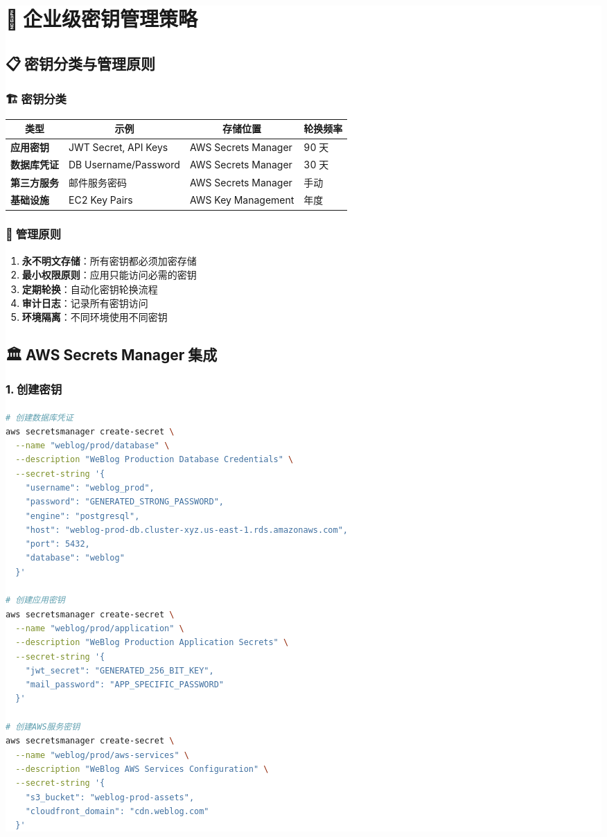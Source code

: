 # 🔐 企业级密钥管理策略

## 📋 密钥分类与管理原则

### 🏗️ **密钥分类**

| 类型           | 示例                 | 存储位置            | 轮换频率 |
| -------------- | -------------------- | ------------------- | -------- |
| **应用密钥**   | JWT Secret, API Keys | AWS Secrets Manager | 90 天    |
| **数据库凭证** | DB Username/Password | AWS Secrets Manager | 30 天    |
| **第三方服务** | 邮件服务密码         | AWS Secrets Manager | 手动     |
| **基础设施**   | EC2 Key Pairs        | AWS Key Management  | 年度     |

### 🎯 **管理原则**

1. **永不明文存储**：所有密钥都必须加密存储
2. **最小权限原则**：应用只能访问必需的密钥
3. **定期轮换**：自动化密钥轮换流程
4. **审计日志**：记录所有密钥访问
5. **环境隔离**：不同环境使用不同密钥

## 🏛️ **AWS Secrets Manager 集成**

### **1. 创建密钥**

```bash
# 创建数据库凭证
aws secretsmanager create-secret \
  --name "weblog/prod/database" \
  --description "WeBlog Production Database Credentials" \
  --secret-string '{
    "username": "weblog_prod",
    "password": "GENERATED_STRONG_PASSWORD",
    "engine": "postgresql",
    "host": "weblog-prod-db.cluster-xyz.us-east-1.rds.amazonaws.com",
    "port": 5432,
    "database": "weblog"
  }'

# 创建应用密钥
aws secretsmanager create-secret \
  --name "weblog/prod/application" \
  --description "WeBlog Production Application Secrets" \
  --secret-string '{
    "jwt_secret": "GENERATED_256_BIT_KEY",
    "mail_password": "APP_SPECIFIC_PASSWORD"
  }'

# 创建AWS服务密钥
aws secretsmanager create-secret \
  --name "weblog/prod/aws-services" \
  --description "WeBlog AWS Services Configuration" \
  --secret-string '{
    "s3_bucket": "weblog-prod-assets",
    "cloudfront_domain": "cdn.weblog.com"
  }'
```
